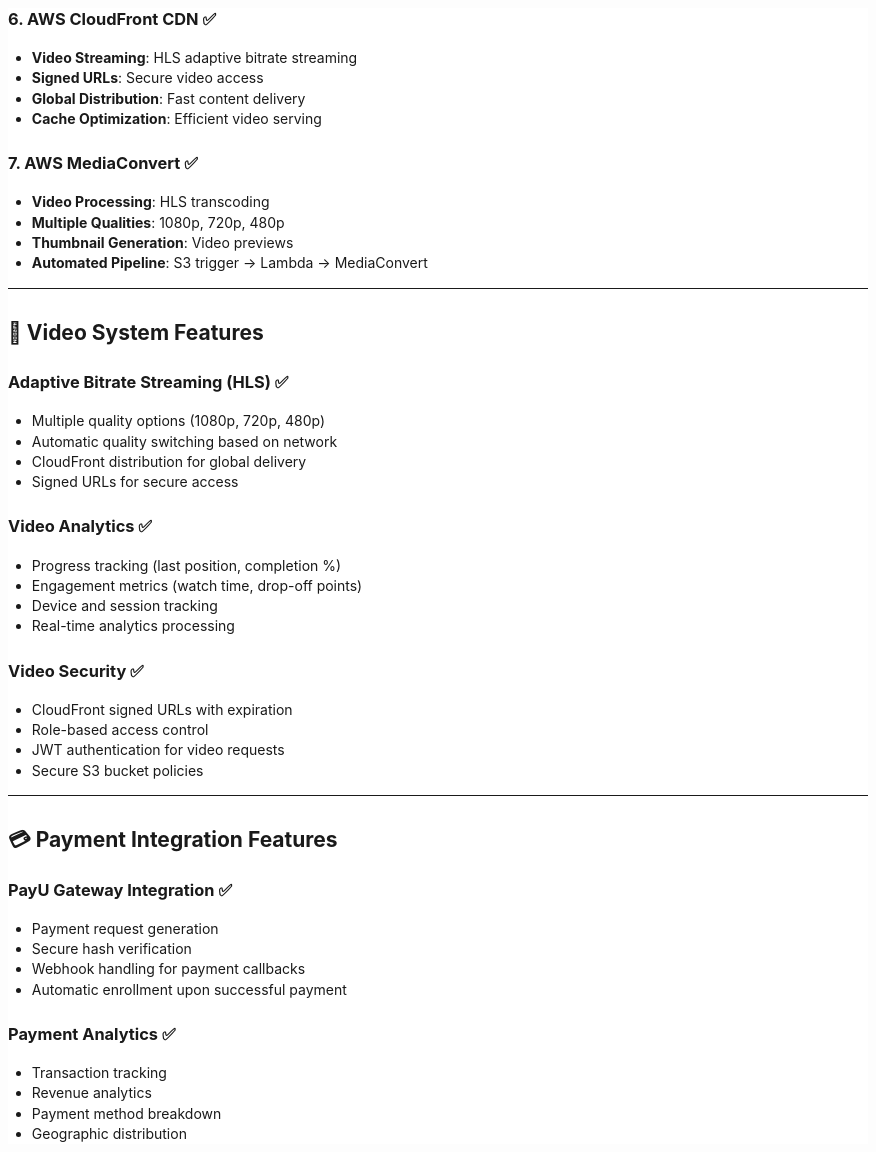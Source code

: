 ### 6. **AWS CloudFront CDN** ✅
- **Video Streaming**: HLS adaptive bitrate streaming
- **Signed URLs**: Secure video access
- **Global Distribution**: Fast content delivery
- **Cache Optimization**: Efficient video serving

### 7. **AWS MediaConvert** ✅
- **Video Processing**: HLS transcoding
- **Multiple Qualities**: 1080p, 720p, 480p
- **Thumbnail Generation**: Video previews
- **Automated Pipeline**: S3 trigger → Lambda → MediaConvert

---

## 🎥 **Video System Features**

### **Adaptive Bitrate Streaming (HLS)** ✅
- Multiple quality options (1080p, 720p, 480p)
- Automatic quality switching based on network
- CloudFront distribution for global delivery
- Signed URLs for secure access

### **Video Analytics** ✅
- Progress tracking (last position, completion %)
- Engagement metrics (watch time, drop-off points)
- Device and session tracking
- Real-time analytics processing

### **Video Security** ✅
- CloudFront signed URLs with expiration
- Role-based access control
- JWT authentication for video requests
- Secure S3 bucket policies

---

## 💳 **Payment Integration Features**

### **PayU Gateway Integration** ✅
- Payment request generation
- Secure hash verification
- Webhook handling for payment callbacks
- Automatic enrollment upon successful payment

### **Payment Analytics** ✅
- Transaction tracking
- Revenue analytics
- Payment method breakdown
- Geographic distribution
